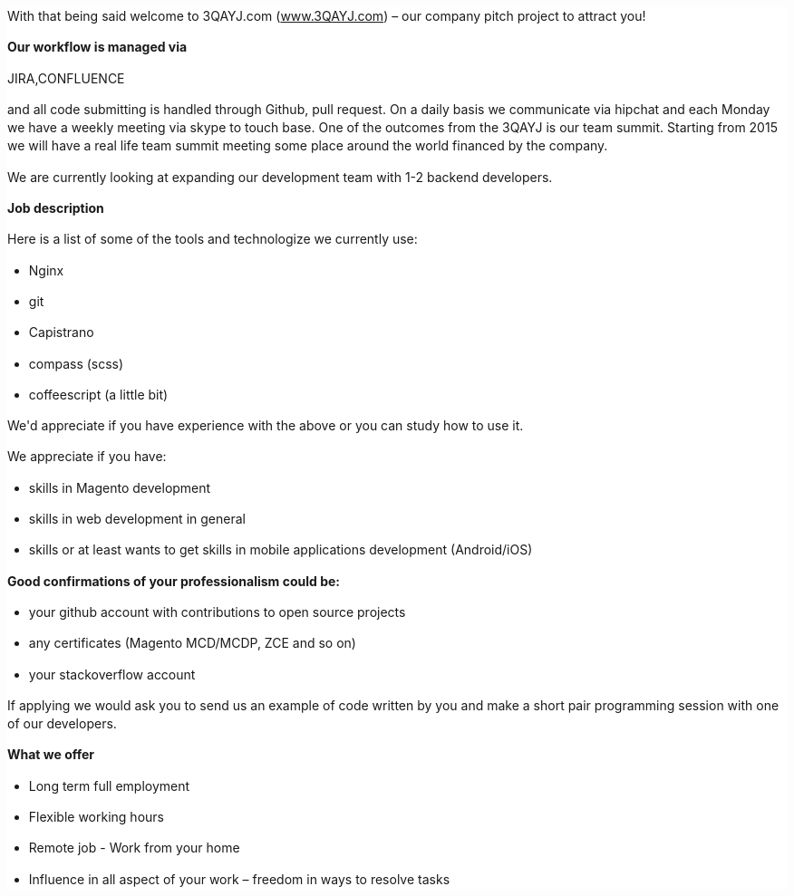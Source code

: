 With that being said welcome to 3QAYJ.com (www.3QAYJ.com) – our company
pitch project to attract you!

**Our workflow is managed via**

JIRA,CONFLUENCE

and all code submitting is handled through Github, pull request. On a
daily basis we communicate via hipchat and each Monday we have a weekly
meeting via skype to touch base. One of the outcomes from the 3QAYJ is
our team summit. Starting from 2015 we will have a real life team summit
meeting some place around the world financed by the company.

We are currently looking at expanding our development team with 1-2
backend developers.

**Job description**

Here is a list of some of the tools and technologize we currently use:

- Nginx

- git

- Capistrano

- compass (scss)

- coffeescript (a little bit)

We'd appreciate if you have experience with the above or you can study
how to use it.

We appreciate if you have:

- skills in Magento development

- skills in web development in general

- skills or at least wants to get skills in mobile applications
development (Android/iOS)

**Good confirmations of your professionalism could be:**

- your github account with contributions to open source projects

- any certificates (Magento MCD/MCDP, ZCE and so on)

- your stackoverflow account

If applying we would ask you to send us an example of code written by
you and make a short pair programming session with one of our
developers.

**What we offer**

- Long term full employment

- Flexible working hours

- Remote job - Work from your home

- Influence in all aspect of your work – freedom in ways to resolve
tasks
